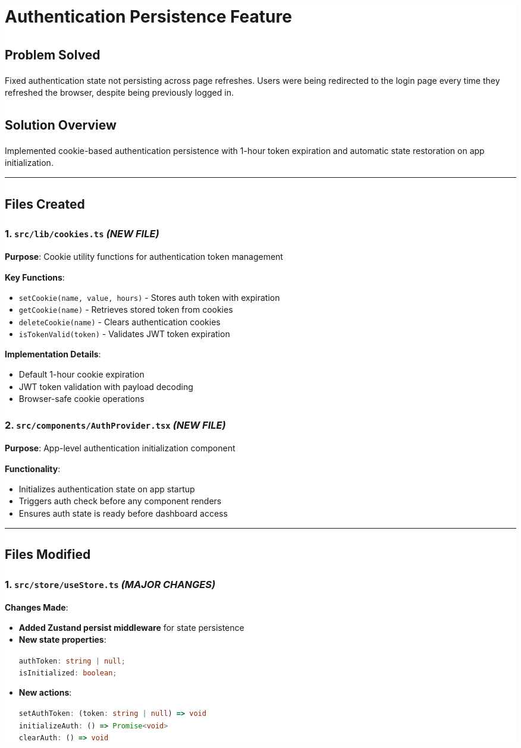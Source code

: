 # Authentication Persistence Feature

## Problem Solved

Fixed authentication state not persisting across page refreshes. Users were being redirected to the login page every time they refreshed the browser, despite being previously logged in.

## Solution Overview

Implemented cookie-based authentication persistence with 1-hour token expiration and automatic state restoration on app initialization.

---

## Files Created

### 1. `src/lib/cookies.ts` _(NEW FILE)_

**Purpose**: Cookie utility functions for authentication token management

**Key Functions**:

- `setCookie(name, value, hours)` - Stores auth token with expiration
- `getCookie(name)` - Retrieves stored token from cookies
- `deleteCookie(name)` - Clears authentication cookies
- `isTokenValid(token)` - Validates JWT token expiration

**Implementation Details**:

- Default 1-hour cookie expiration
- JWT token validation with payload decoding
- Browser-safe cookie operations

### 2. `src/components/AuthProvider.tsx` _(NEW FILE)_

**Purpose**: App-level authentication initialization component

**Functionality**:

- Initializes authentication state on app startup
- Triggers auth check before any component renders
- Ensures auth state is ready before dashboard access

---

## Files Modified

### 1. `src/store/useStore.ts` _(MAJOR CHANGES)_

**Changes Made**:

- **Added Zustand persist middleware** for state persistence
- **New state properties**:
  ```typescript
  authToken: string | null;
  isInitialized: boolean;
  ```
- **New actions**:
  ```typescript
  setAuthToken: (token: string | null) => void
  initializeAuth: () => Promise<void>
  clearAuth: () => void
  ```
